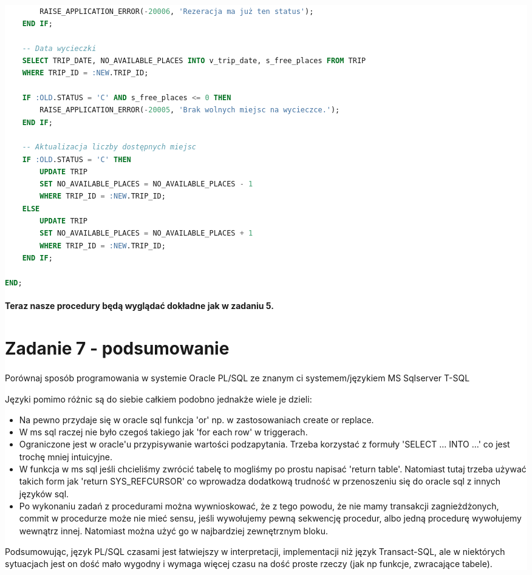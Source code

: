 ```sql
        RAISE_APPLICATION_ERROR(-20006, 'Rezeracja ma już ten status');
    END IF;

    -- Data wycieczki
    SELECT TRIP_DATE, NO_AVAILABLE_PLACES INTO v_trip_date, s_free_places FROM TRIP
    WHERE TRIP_ID = :NEW.TRIP_ID;

    IF :OLD.STATUS = 'C' AND s_free_places <= 0 THEN
        RAISE_APPLICATION_ERROR(-20005, 'Brak wolnych miejsc na wycieczce.');
    END IF;

    -- Aktualizacja liczby dostępnych miejsc
    IF :OLD.STATUS = 'C' THEN
        UPDATE TRIP
        SET NO_AVAILABLE_PLACES = NO_AVAILABLE_PLACES - 1
        WHERE TRIP_ID = :NEW.TRIP_ID;
    ELSE 
        UPDATE TRIP
        SET NO_AVAILABLE_PLACES = NO_AVAILABLE_PLACES + 1
        WHERE TRIP_ID = :NEW.TRIP_ID;
    END IF;

END;
```

#### Teraz nasze procedury będą wyglądać dokładne jak w zadaniu 5.

# Zadanie 7 - podsumowanie

Porównaj sposób programowania w systemie Oracle PL/SQL ze znanym ci systemem/językiem MS Sqlserver T-SQL

Języki pomimo różnic są do siebie całkiem podobno jednakże wiele je dzieli:
* Na pewno przydaje się w oracle sql funkcja 'or' np. w zastosowaniach create or replace.
* W ms sql raczej nie było czegoś takiego jak 'for each row' w triggerach.
* Ograniczone jest w oracle'u przypisywanie wartości podzapytania. Trzeba korzystać z formuły 'SELECT ... INTO ...' co jest trochę mniej intuicyjne.
* W funkcja w ms sql jeśli chcieliśmy zwrócić tabelę to mogliśmy po prostu napisać 'return table'. Natomiast tutaj trzeba używać takich form jak 'return SYS_REFCURSOR' co wprowadza dodatkową trudność w przenoszeniu się do oracle sql z innych języków sql.
* Po wykonaniu zadań z procedurami można wywnioskować, że z tego powodu, że nie mamy transakcji zagnieżdżonych, commit w procedurze może nie mieć sensu, jeśli wywołujemy pewną sekwencję procedur, albo jedną procedurę wywołujemy wewnątrz innej. Natomiast można użyć go w najbardziej zewnętrznym bloku.

Podsumowując, język PL/SQL czasami jest łatwiejszy w interpretacji, implementacji niż język Transact-SQL, ale w niektórych sytuacjach jest on dość mało wygodny i wymaga więcej czasu na dość proste rzeczy (jak np funkcje, zwracające tabele).

